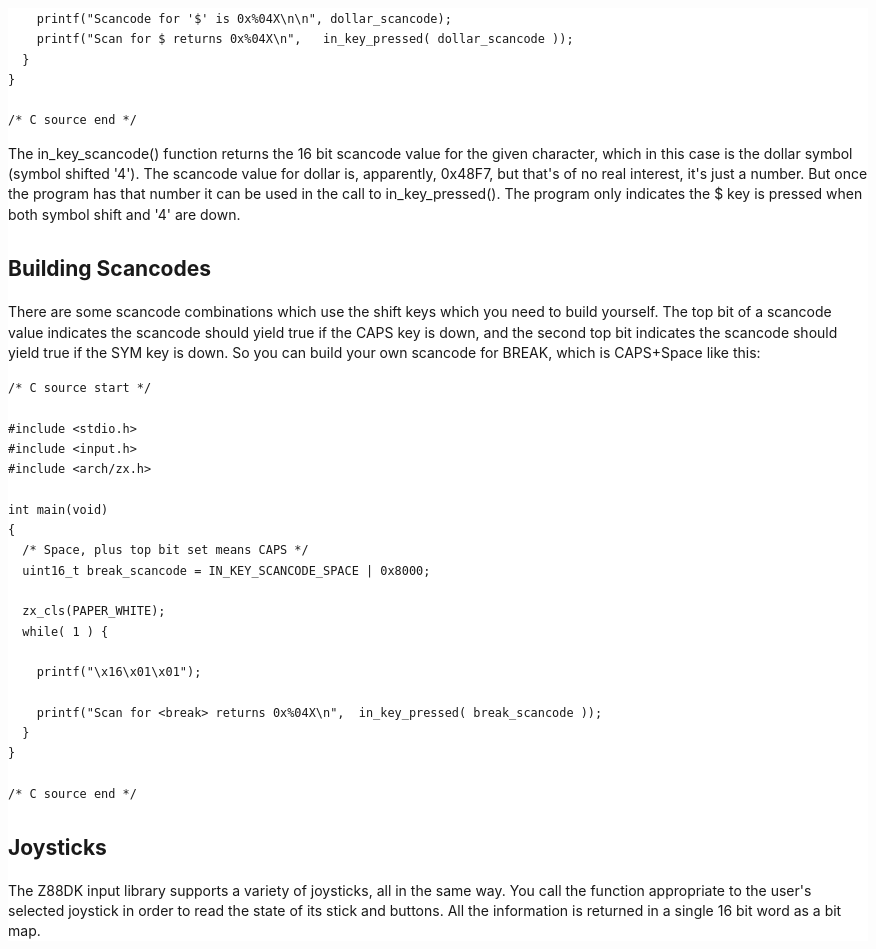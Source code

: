 ```
    printf("Scancode for '$' is 0x%04X\n\n", dollar_scancode);
    printf("Scan for $ returns 0x%04X\n",   in_key_pressed( dollar_scancode ));
  }
}

/* C source end */
```

The in_key_scancode() function returns the 16 bit scancode value for the given
character, which in this case is the dollar symbol (symbol shifted '4'). The
scancode value for dollar is, apparently, 0x48F7, but that's of no real
interest, it's just a number. But once the program has that number it can be
used in the call to in_key_pressed(). The program only indicates the $ key is
pressed when both symbol shift and '4' are down.

## Building Scancodes

There are some scancode combinations which use the shift keys which you need to
build yourself. The top bit of a scancode value indicates the scancode should
yield true if the CAPS key is down, and the second top bit indicates the
scancode should yield true if the SYM key is down. So you can build your own
scancode for BREAK, which is CAPS+Space like this:

```
/* C source start */

#include <stdio.h>
#include <input.h>
#include <arch/zx.h>

int main(void)
{
  /* Space, plus top bit set means CAPS */
  uint16_t break_scancode = IN_KEY_SCANCODE_SPACE | 0x8000;

  zx_cls(PAPER_WHITE);
  while( 1 ) {

    printf("\x16\x01\x01");

    printf("Scan for <break> returns 0x%04X\n",  in_key_pressed( break_scancode ));
  }
}

/* C source end */
```

## Joysticks

The Z88DK input library supports a variety of joysticks, all in the same
way. You call the function appropriate to the user's selected joystick in order
to read the state of its stick and buttons. All the information is returned in a
single 16 bit word as a bit map.
